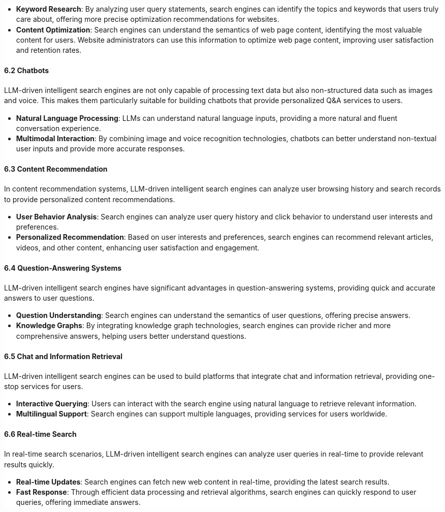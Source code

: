 - **Keyword Research**: By analyzing user query statements, search engines can identify the topics and keywords that users truly care about, offering more precise optimization recommendations for websites.
- **Content Optimization**: Search engines can understand the semantics of web page content, identifying the most valuable content for users. Website administrators can use this information to optimize web page content, improving user satisfaction and retention rates.

#### 6.2 Chatbots

LLM-driven intelligent search engines are not only capable of processing text data but also non-structured data such as images and voice. This makes them particularly suitable for building chatbots that provide personalized Q&A services to users.

- **Natural Language Processing**: LLMs can understand natural language inputs, providing a more natural and fluent conversation experience.
- **Multimodal Interaction**: By combining image and voice recognition technologies, chatbots can better understand non-textual user inputs and provide more accurate responses.

#### 6.3 Content Recommendation

In content recommendation systems, LLM-driven intelligent search engines can analyze user browsing history and search records to provide personalized content recommendations.

- **User Behavior Analysis**: Search engines can analyze user query history and click behavior to understand user interests and preferences.
- **Personalized Recommendation**: Based on user interests and preferences, search engines can recommend relevant articles, videos, and other content, enhancing user satisfaction and engagement.

#### 6.4 Question-Answering Systems

LLM-driven intelligent search engines have significant advantages in question-answering systems, providing quick and accurate answers to user questions.

- **Question Understanding**: Search engines can understand the semantics of user questions, offering precise answers.
- **Knowledge Graphs**: By integrating knowledge graph technologies, search engines can provide richer and more comprehensive answers, helping users better understand questions.

#### 6.5 Chat and Information Retrieval

LLM-driven intelligent search engines can be used to build platforms that integrate chat and information retrieval, providing one-stop services for users.

- **Interactive Querying**: Users can interact with the search engine using natural language to retrieve relevant information.
- **Multilingual Support**: Search engines can support multiple languages, providing services for users worldwide.

#### 6.6 Real-time Search

In real-time search scenarios, LLM-driven intelligent search engines can analyze user queries in real-time to provide relevant results quickly.

- **Real-time Updates**: Search engines can fetch new web content in real-time, providing the latest search results.
- **Fast Response**: Through efficient data processing and retrieval algorithms, search engines can quickly respond to user queries, offering immediate answers.
